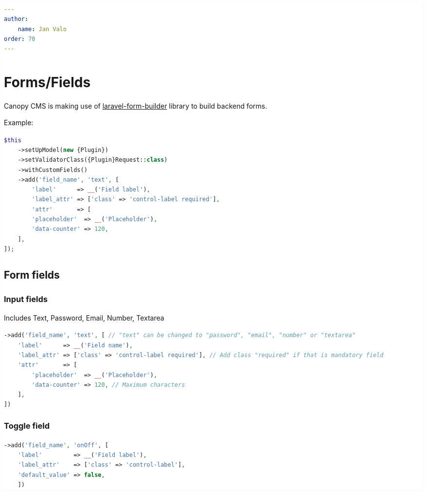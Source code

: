 ```yaml
---
author:
    name: Jan Valo
order: 70
---
```

# Forms/Fields

Canopy CMS is making use of [laravel-form-builder](https://kristijanhusak.github.io/laravel-form-builder/) library to build backend forms. 

Example:
```php
$this
    ->setUpModel(new {Plugin})
    ->setValidatorClass({Plugin}Request::class)
    ->withCustomFields()
    ->add('field_name', 'text', [
        'label'      => __('Field label'),
        'label_attr' => ['class' => 'control-label required'],
        'attr'       => [
        'placeholder'  => __('Placeholder'),
        'data-counter' => 120,
    ],
]);
```
## Form fields

### Input fields 
Includes Text, Password, Email, Number, Textarea
```php
->add('field_name', 'text', [ // "text" can be changed to "password", "email", "number" or "textarea"
    'label'      => __('Field name'),
    'label_attr' => ['class' => 'control-label required'], // Add class "required" if that is mandatory field
    'attr'       => [
        'placeholder'  => __('Placeholder'),
        'data-counter' => 120, // Maximum characters
    ],
])
```
### Toggle field
```php
->add('field_name', 'onOff', [
    'label'         => __('Field label'),
    'label_attr'    => ['class' => 'control-label'],
    'default_value' => false,
    ])
```
